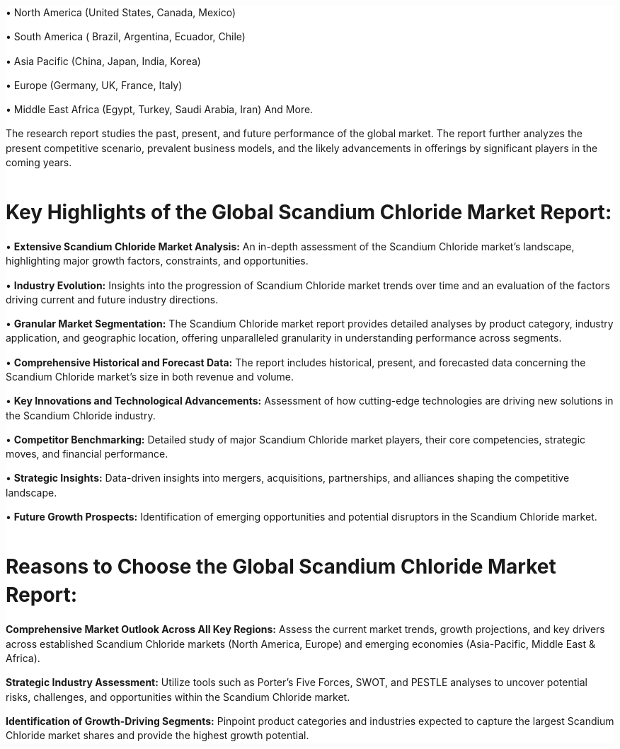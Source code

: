 • North America (United States, Canada, Mexico)

• South America ( Brazil, Argentina, Ecuador, Chile)

• Asia Pacific (China, Japan, India, Korea)

• Europe (Germany, UK, France, Italy)

• Middle East Africa (Egypt, Turkey, Saudi Arabia, Iran) And More.

The research report studies the past, present, and future performance of the global market. The report further analyzes the present competitive scenario, prevalent business models, and the likely advancements in offerings by significant players in the coming years.

# <strong>Key Highlights of the Global Scandium Chloride Market Report:</strong>

• <strong>Extensive Scandium Chloride Market Analysis:</strong> An in-depth assessment of the Scandium Chloride market’s landscape, highlighting major growth factors, constraints, and opportunities.

• <strong>Industry Evolution:</strong> Insights into the progression of Scandium Chloride market trends over time and an evaluation of the factors driving current and future industry directions.

• <strong>Granular Market Segmentation:</strong> The Scandium Chloride market report provides detailed analyses by product category, industry application, and geographic location, offering unparalleled granularity in understanding performance across segments.

• <strong>Comprehensive Historical and Forecast Data:</strong> The report includes historical, present, and forecasted data concerning the Scandium Chloride market’s size in both revenue and volume.

• <strong>Key Innovations and Technological Advancements:</strong> Assessment of how cutting-edge technologies are driving new solutions in the Scandium Chloride industry.

• <strong>Competitor Benchmarking:</strong> Detailed study of major Scandium Chloride market players, their core competencies, strategic moves, and financial performance.

• <strong>Strategic Insights:</strong> Data-driven insights into mergers, acquisitions, partnerships, and alliances shaping the competitive landscape.

• <strong>Future Growth Prospects:</strong> Identification of emerging opportunities and potential disruptors in the Scandium Chloride market.

# <strong>Reasons to Choose the Global Scandium Chloride Market Report:</strong>

<strong>Comprehensive Market Outlook Across All Key Regions:</strong>
Assess the current market trends, growth projections, and key drivers across established Scandium Chloride markets (North America, Europe) and emerging economies (Asia-Pacific, Middle East & Africa).

<strong>Strategic Industry Assessment:</strong>
Utilize tools such as Porter’s Five Forces, SWOT, and PESTLE analyses to uncover potential risks, challenges, and opportunities within the Scandium Chloride market.

<strong>Identification of Growth-Driving Segments:</strong>
Pinpoint product categories and industries expected to capture the largest Scandium Chloride market shares and provide the highest growth potential.
